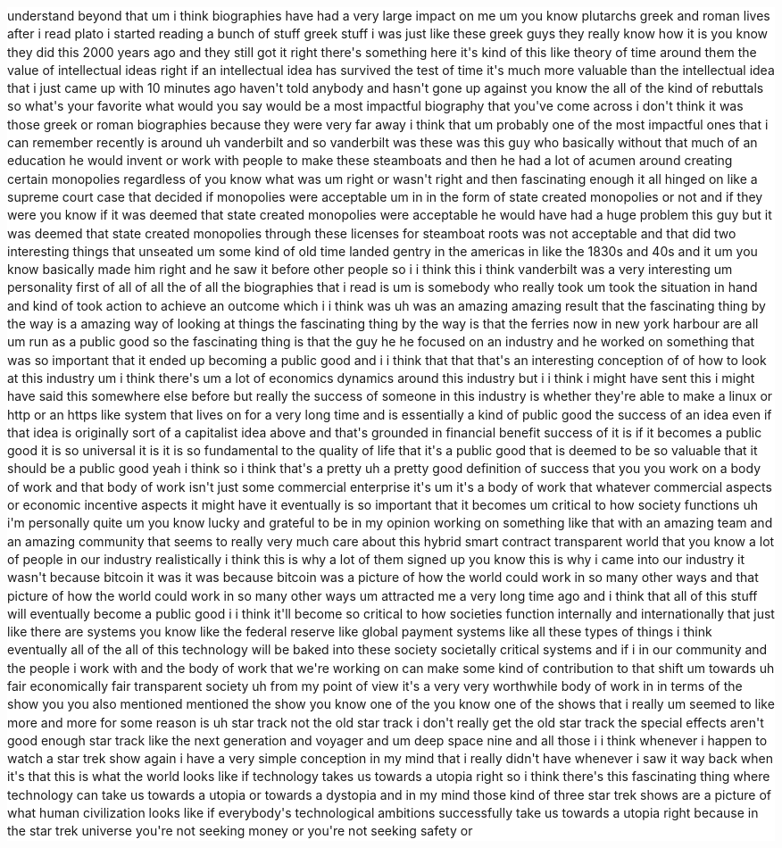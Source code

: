understand beyond that um i think biographies have had a very large impact on me um you know plutarchs greek and roman lives after i read plato i started reading a bunch of stuff greek stuff i was just like these greek guys they really know how it is you know they did this 2000 years ago and they still got it right there's something here it's kind of this like theory of time around them the value of intellectual ideas right if an intellectual idea has survived the test of time it's much more valuable than the intellectual idea that i just came up with 10 minutes ago haven't told anybody and hasn't gone up against you know the all of the kind of rebuttals so what's your favorite what would you say would be a most impactful biography that you've come across i don't think it was those greek or roman biographies because they were very far away i think that um probably one of the most impactful ones that i can remember recently is around uh vanderbilt and so vanderbilt was these was this guy who basically without that much of an education he would invent or work with people to make these steamboats and then he had a lot of acumen around creating certain monopolies regardless of you know what was um right or wasn't right and then fascinating enough it all hinged on like a supreme court case that decided if monopolies were acceptable um in in the form of state created monopolies or not and if they were you know if it was deemed that state created monopolies were acceptable he would have had a huge problem this guy but it was deemed that state created monopolies through these licenses for steamboat roots was not acceptable and that did two interesting things that unseated um some kind of old time landed gentry in the americas in like the 1830s and 40s and it um you know basically made him right and he saw it before other people so i i think this i think vanderbilt was a very interesting um personality first of all of all the of all the biographies that i read is um is somebody who really took um took the situation in hand and kind of took action to achieve an outcome which i i think was uh was an amazing amazing result that the fascinating thing by the way is a amazing way of looking at things the fascinating thing by the way is that the ferries now in new york harbour are all um run as a public good so the fascinating thing is that the guy he he focused on an industry and he worked on something that was so important that it ended up becoming a public good and i i think that that that's an interesting conception of of how to look at this industry um i think there's um a lot of economics dynamics around this industry but i i think i might have sent this i might have said this somewhere else before but really the success of someone in this industry is whether they're able to make a linux or http or an https like system that lives on for a very long time and is essentially a kind of public good the success of an idea even if that idea is originally sort of a capitalist idea above and that's grounded in financial benefit success of it is if it becomes a public good it is so universal it is it is so fundamental to the quality of life that it's a public good that is deemed to be so valuable that it should be a public good yeah i think so i think that's a pretty uh a pretty good definition of success that you you work on a body of work and that body of work isn't just some commercial enterprise it's um it's a body of work that whatever commercial aspects or economic incentive aspects it might have it eventually is so important that it becomes um critical to how society functions uh i'm personally quite um you know lucky and grateful to be in my opinion working on something like that with an amazing team and an amazing community that seems to really very much care about this hybrid smart contract transparent world that you know a lot of people in our industry realistically i think this is why a lot of them signed up you know this is why i came into our industry it wasn't because bitcoin it was it was because bitcoin was a picture of how the world could work in so many other ways and that picture of how the world could work in so many other ways um attracted me a very long time ago and i think that all of this stuff will eventually become a public good i i think it'll become so critical to how societies function internally and internationally that just like there are systems you know like the federal reserve like global payment systems like all these types of things i think eventually all of the all of this technology will be baked into these society societally critical systems and if i in our community and the people i work with and the body of work that we're working on can make some kind of contribution to that shift um towards uh fair economically fair transparent society uh from my point of view it's a very very worthwhile body of work in in terms of the show you you also mentioned mentioned the show you know one of the you know one of the shows that i really um seemed to like more and more for some reason is uh star track not the old star track i don't really get the old star track the special effects aren't good enough star track like the next generation and voyager and um deep space nine and all those i i think whenever i happen to watch a star trek show again i have a very simple conception in my mind that i really didn't have whenever i saw it way back when it's that this is what the world looks like if technology takes us towards a utopia right so i think there's this fascinating thing where technology can take us towards a utopia or towards a dystopia and in my mind those kind of three star trek shows are a picture of what human civilization looks like if everybody's technological ambitions successfully take us towards a utopia right because in the star trek universe you're not seeking money or you're not seeking safety or
